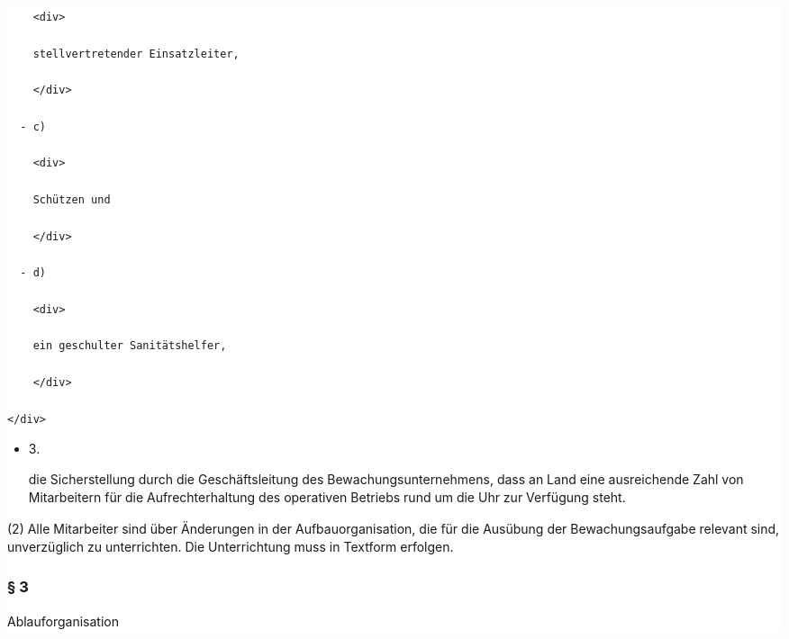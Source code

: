        <div>
        
        stellvertretender Einsatzleiter,
        
        </div>
    
      - c)
        
        <div>
        
        Schützen und
        
        </div>
    
      - d)
        
        <div>
        
        ein geschulter Sanitätshelfer,
        
        </div>
    
    </div>

  - 3\.
    
    <div>
    
    die Sicherstellung durch die Geschäftsleitung des
    Bewachungsunternehmens, dass an Land eine ausreichende Zahl von
    Mitarbeitern für die Aufrechterhaltung des operativen Betriebs rund
    um die Uhr zur Verfügung steht.
    
    </div>

</div>

<div class="jurAbsatz">

(2) Alle Mitarbeiter sind über Änderungen in der Aufbauorganisation, die
für die Ausübung der Bewachungsaufgabe relevant sind, unverzüglich zu
unterrichten. Die Unterrichtung muss in Textform erfolgen.

</div>

</div>

</div>

</div>

<span id="BJNR162300013BJNE000400000.html"></span>

### § 3  
Ablauforganisation

<div>

<div class="jnhtml">

<div>

<div class="jurAbsatz">
